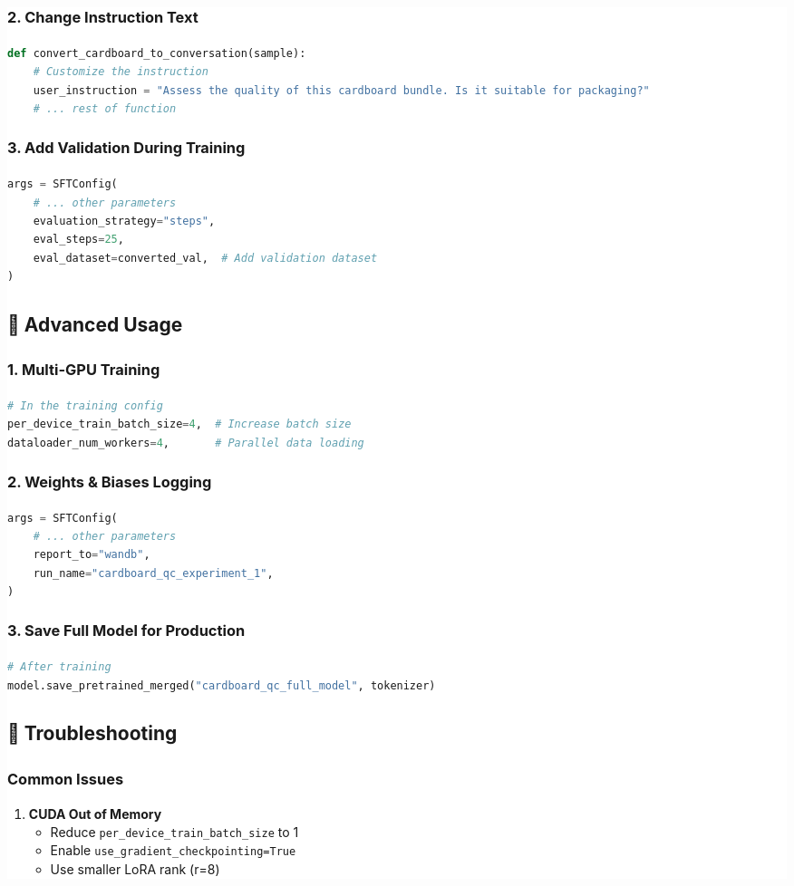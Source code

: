 ### 2. Change Instruction Text

```python
def convert_cardboard_to_conversation(sample):
    # Customize the instruction
    user_instruction = "Assess the quality of this cardboard bundle. Is it suitable for packaging?"
    # ... rest of function
```

### 3. Add Validation During Training

```python
args = SFTConfig(
    # ... other parameters
    evaluation_strategy="steps",
    eval_steps=25,
    eval_dataset=converted_val,  # Add validation dataset
)
```

## 🚀 Advanced Usage

### 1. Multi-GPU Training

```python
# In the training config
per_device_train_batch_size=4,  # Increase batch size
dataloader_num_workers=4,       # Parallel data loading
```

### 2. Weights & Biases Logging

```python
args = SFTConfig(
    # ... other parameters
    report_to="wandb",
    run_name="cardboard_qc_experiment_1",
)
```

### 3. Save Full Model for Production

```python
# After training
model.save_pretrained_merged("cardboard_qc_full_model", tokenizer)
```

## 🐛 Troubleshooting

### Common Issues

1. **CUDA Out of Memory**
   - Reduce `per_device_train_batch_size` to 1
   - Enable `use_gradient_checkpointing=True`
   - Use smaller LoRA rank (r=8)
